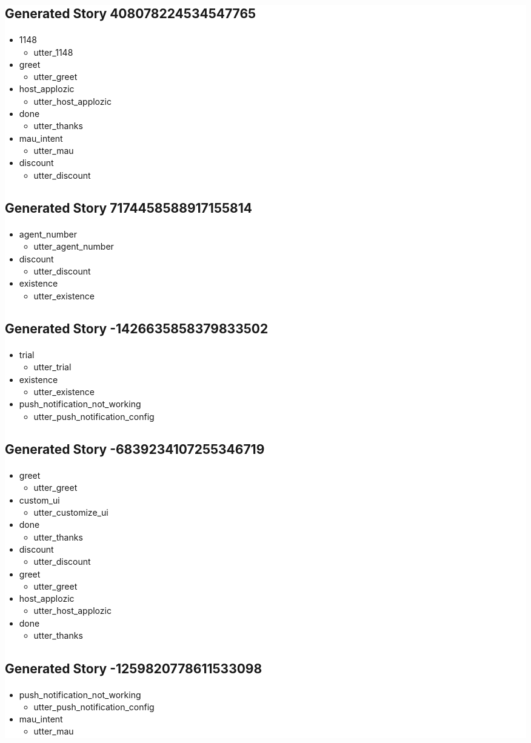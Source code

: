 ## Generated Story 408078224534547765
* 1148
    - utter_1148
* greet
    - utter_greet
* host_applozic
    - utter_host_applozic
* done
    - utter_thanks
* mau_intent
    - utter_mau
* discount
    - utter_discount

## Generated Story 7174458588917155814
* agent_number
    - utter_agent_number
* discount
    - utter_discount
* existence
    - utter_existence

## Generated Story -1426635858379833502
* trial
    - utter_trial
* existence
    - utter_existence
* push_notification_not_working
    - utter_push_notification_config

## Generated Story -6839234107255346719
* greet
    - utter_greet
* custom_ui
    - utter_customize_ui
* done
    - utter_thanks
* discount
    - utter_discount
* greet
    - utter_greet
* host_applozic
    - utter_host_applozic
* done
    - utter_thanks

## Generated Story -1259820778611533098
* push_notification_not_working
    - utter_push_notification_config
* mau_intent
    - utter_mau
